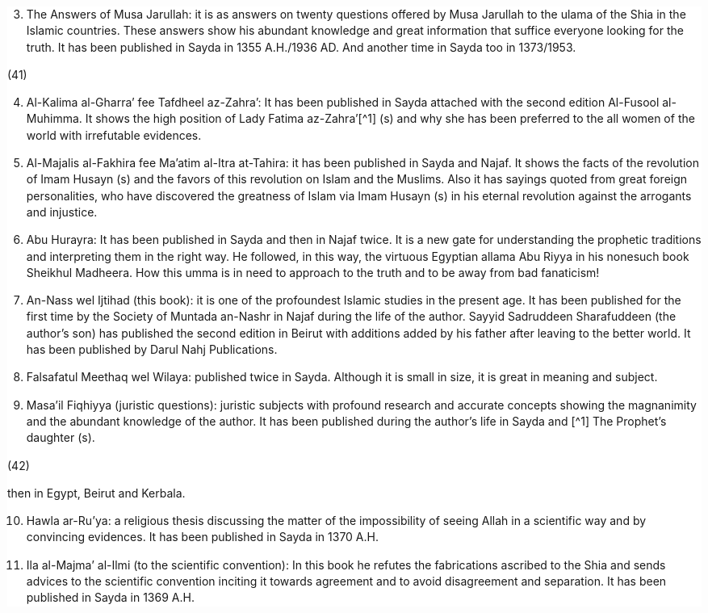 3. The Answers of Musa Jarullah: it is as answers on twenty questions
offered by Musa Jarullah to the ulama of the Shia in the Islamic
countries. These answers show his abundant knowledge and great
information that suffice everyone looking for the truth. It has been
published in Sayda in 1355 A.H./1936 AD. And another time in Sayda too
in 1373/1953.

(41)

4. Al-Kalima al-Gharra’ fee Tafdheel az-Zahra’: It has been published
in Sayda attached with the second edition Al-Fusool al-Muhimma. It shows
the high position of Lady Fatima az-Zahra’[^1] (s) and why she has been
preferred to the all women of the world with irrefutable evidences.

5. Al-Majalis al-Fakhira fee Ma’atim al-Itra at-Tahira: it has been
published in Sayda and Najaf. It shows the facts of the revolution of
Imam Husayn (s) and the favors of this revolution on Islam and the
Muslims. Also it has sayings quoted from great foreign personalities,
who have discovered the greatness of Islam via Imam Husayn (s) in his
eternal revolution against the arrogants and injustice.

6. Abu Hurayra: It has been published in Sayda and then in Najaf twice.
It is a new gate for understanding the prophetic traditions and
interpreting them in the right way. He followed, in this way, the
virtuous Egyptian allama Abu Riyya in his nonesuch book Sheikhul
Madheera. How this umma is in need to approach to the truth and to be
away from bad fanaticism!

7. An-Nass wel Ijtihad (this book): it is one of the profoundest
Islamic studies in the present age. It has been published for the first
time by the Society of Muntada an-Nashr in Najaf during the life of the
author. Sayyid Sadruddeen Sharafuddeen (the author’s son) has published
the second edition in Beirut with additions added by his father after
leaving to the better world. It has been published by Darul Nahj
Publications.

8. Falsafatul Meethaq wel Wilaya: published twice in Sayda. Although it
is small in size, it is great in meaning and subject.

9. Masa’il Fiqhiyya (juristic questions): juristic subjects with
profound research and accurate concepts showing the magnanimity and the
abundant knowledge of the author. It has been published during the
author’s life in Sayda and [^1] The Prophet’s daughter (s).

(42)

then in Egypt, Beirut and Kerbala.

10. Hawla ar-Ru’ya: a religious thesis discussing the matter of the
impossibility of seeing Allah in a scientific way and by convincing
evidences. It has been published in Sayda in 1370 A.H.

11. Ila al-Majma’ al-Ilmi (to the scientific convention): In this book
he refutes the fabrications ascribed to the Shia and sends advices to
the scientific convention inciting it towards agreement and to avoid
disagreement and separation. It has been published in Sayda in 1369
A.H.
